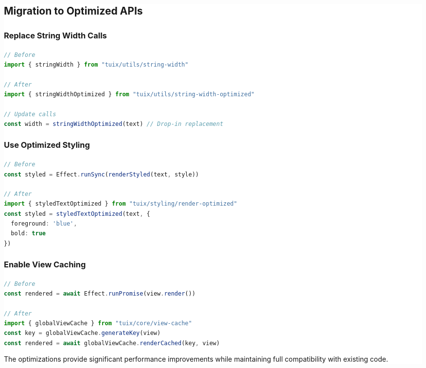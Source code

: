 ## Migration to Optimized APIs

### Replace String Width Calls

```typescript
// Before
import { stringWidth } from "tuix/utils/string-width"

// After  
import { stringWidthOptimized } from "tuix/utils/string-width-optimized"

// Update calls
const width = stringWidthOptimized(text) // Drop-in replacement
```

### Use Optimized Styling

```typescript
// Before
const styled = Effect.runSync(renderStyled(text, style))

// After
import { styledTextOptimized } from "tuix/styling/render-optimized"
const styled = styledTextOptimized(text, {
  foreground: 'blue',
  bold: true
})
```

### Enable View Caching

```typescript
// Before
const rendered = await Effect.runPromise(view.render())

// After
import { globalViewCache } from "tuix/core/view-cache"
const key = globalViewCache.generateKey(view)
const rendered = await globalViewCache.renderCached(key, view)
```

The optimizations provide significant performance improvements while maintaining full compatibility with existing code.
